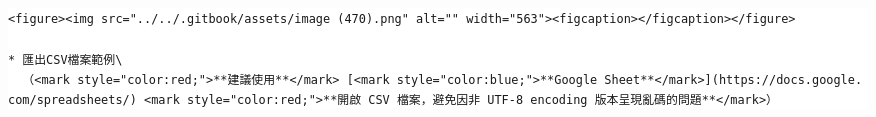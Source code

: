    <figure><img src="../../.gitbook/assets/image (470).png" alt="" width="563"><figcaption></figcaption></figure>

    * 匯出CSV檔案範例\
      （<mark style="color:red;">**建議使用**</mark> [<mark style="color:blue;">**Google Sheet**</mark>](https://docs.google.com/spreadsheets/) <mark style="color:red;">**開啟 CSV 檔案，避免因非 UTF-8 encoding 版本呈現亂碼的問題**</mark>）

